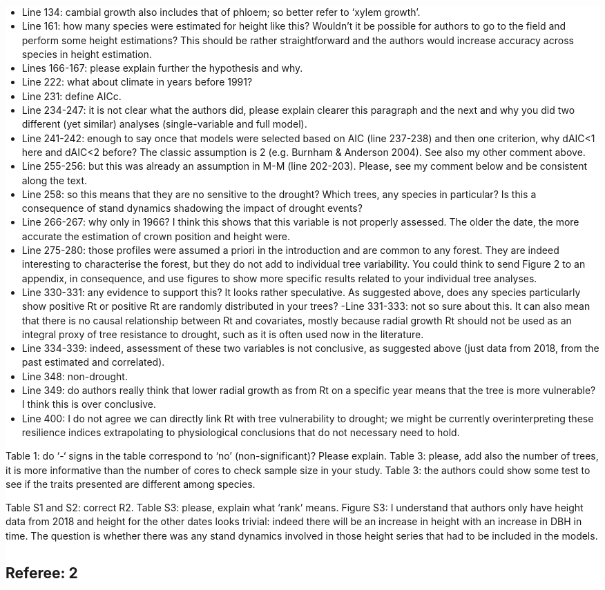 - Line 134: cambial growth also includes that of phloem; so better refer to ‘xylem growth’.
- Line 161: how many species were estimated for height like this? Wouldn’t it be possible for authors to go to the field and perform some height estimations? This should be rather straightforward and the authors would increase accuracy across species in height estimation.
- Lines 166-167: please explain further the hypothesis and why.
- Line 222: what about climate in years before 1991?
- Line 231: define AICc.
- Line 234-247: it is not clear what the authors did, please explain clearer this paragraph and the next and why you did two different (yet similar) analyses (single-variable and full model).
- Line 241-242: enough to say once that models were selected based on AIC (line 237-238) and then one criterion, why dAIC<1 here and dAIC<2 before? The classic assumption is 2 (e.g. Burnham & Anderson 2004). See also my other comment above.
- Line 255-256: but this was already an assumption in M-M (line 202-203). Please, see my comment below and be consistent along the text.
- Line 258: so this means that they are no sensitive to the drought? Which trees, any species in particular? Is this a consequence of stand dynamics shadowing the impact of drought events?
- Line 266-267: why only in 1966? I think this shows that this variable is not properly assessed. The older the date, the more accurate the estimation of crown position and height were.
- Line 275-280: those profiles were assumed a priori in the introduction and are common to any forest. They are indeed interesting to characterise the forest, but they do not add to individual tree variability. You could think to send Figure 2 to an appendix, in consequence, and use figures to show more specific results related to your individual tree analyses.
- Line 330-331: any evidence to support this? It looks rather speculative. As suggested above, does any species particularly show positive Rt or positive Rt are randomly distributed in your trees?
-Line 331-333: not so sure about this. It can also mean that there is no causal relationship between Rt and covariates, mostly because radial growth Rt should not be used as an integral proxy of tree resistance to drought, such as it is often used now in the literature.
- Line 334-339: indeed, assessment of these two variables is not conclusive, as suggested above (just data from 2018, from the past estimated and correlated).
- Line 348: non-drought.
- Line 349: do authors really think that lower radial growth as from Rt on a specific year means that the tree is more vulnerable? I think this is over conclusive.
- Line 400: I do not agree we can directly link Rt with tree vulnerability to drought; we might be currently overinterpreting these resilience indices extrapolating to physiological conclusions that do not necessary need to hold.

Table 1: do ‘-‘ signs in the table correspond to ‘no’ (non-significant)? Please explain.
Table 3: please, add also the number of trees, it is more informative than the number of cores to check sample size in your study.
Table 3: the authors could show some test to see if the traits presented are different among species.

Table S1 and S2: correct R2.
Table S3: please, explain what ‘rank’ means.
Figure S3: I understand that authors only have height data from 2018 and height for the other dates looks trivial: indeed there will be an increase in height with an increase in DBH in time. The question is whether there was any stand dynamics involved in those height series that had to be included in the models.


## Referee: 2
